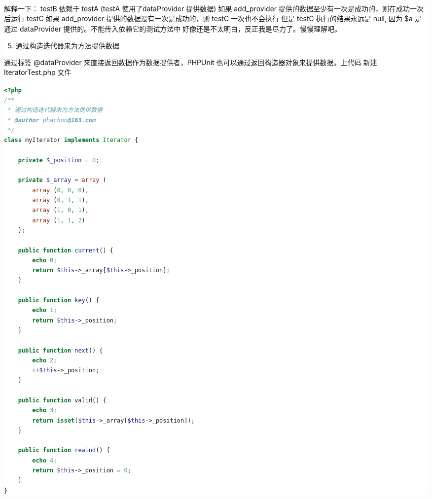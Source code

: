 解释一下：
testB 依赖于 testA (testA 使用了dataProvider 提供数据)
如果 add_provider 提供的数据至少有一次是成功的，则在成功一次后运行 testC
如果 add_provider 提供的数据没有一次是成功的，则 testC 一次也不会执行
但是 testC 执行的结果永远是 null, 因为 $a 是通过 dataProvider 提供的。不能传入依赖它的测试方法中
好像还是不太明白，反正我是尽力了。慢慢理解吧。

5. 通过构造迭代器来为方法提供数据

通过标签 @dataProvider 来直接返回数据作为数据提供者，PHPUnit 也可以通过返回构造器对象来提供数据。上代码
新建 IteratorTest.php 文件 

```php
<?php
/**
 * 通过构造迭代器来为方法提供数据
 * @author phachon@163.com
 */
class myIterator implements Iterator {

	private $_position = 0;
	
	private $_array = array (
		array (0, 0, 0),
		array (0, 1, 1),
		array (1, 0, 1),
		array (1, 1, 2)
	);

	public function current() {
		echo 0;
		return $this->_array[$this->_position];
	}

	public function key() {
		echo 1;
		return $this->_position;
	}

	public function next() {
		echo 2;
		++$this->_position;
	}

	public function valid() {
		echo 3;
		return isset($this->_array[$this->_position]);
	}

	public function rewind() {
		echo 4;
		return $this->_position = 0;
	}
}
```
